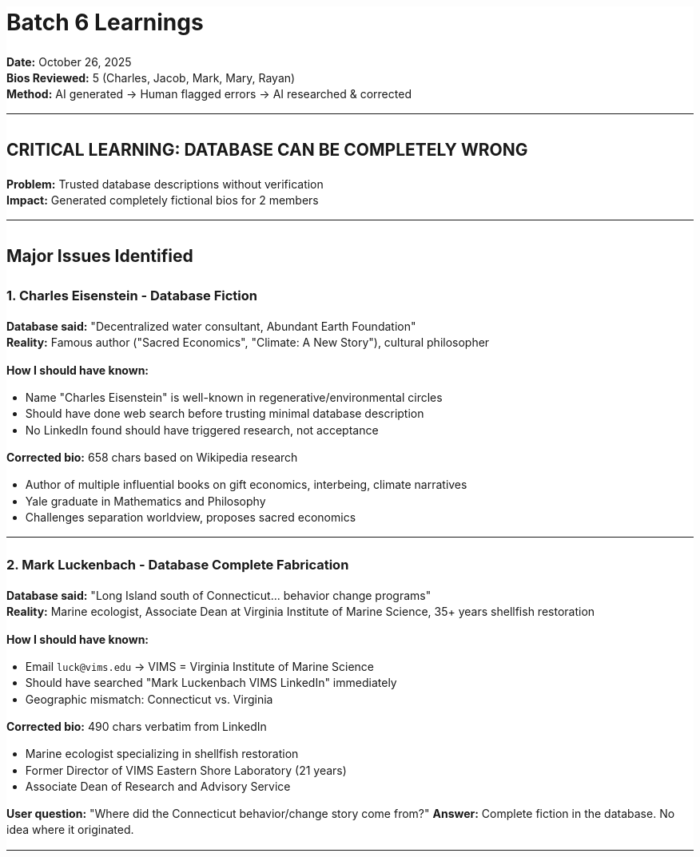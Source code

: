 # Batch 6 Learnings

**Date:** October 26, 2025  
**Bios Reviewed:** 5 (Charles, Jacob, Mark, Mary, Rayan)  
**Method:** AI generated → Human flagged errors → AI researched & corrected

---

## CRITICAL LEARNING: DATABASE CAN BE COMPLETELY WRONG

**Problem:** Trusted database descriptions without verification  
**Impact:** Generated completely fictional bios for 2 members

---

## Major Issues Identified

### 1. **Charles Eisenstein - Database Fiction**
**Database said:** "Decentralized water consultant, Abundant Earth Foundation"  
**Reality:** Famous author ("Sacred Economics", "Climate: A New Story"), cultural philosopher

**How I should have known:**
- Name "Charles Eisenstein" is well-known in regenerative/environmental circles
- Should have done web search before trusting minimal database description
- No LinkedIn found should have triggered research, not acceptance

**Corrected bio:** 658 chars based on Wikipedia research
- Author of multiple influential books on gift economics, interbeing, climate narratives
- Yale graduate in Mathematics and Philosophy
- Challenges separation worldview, proposes sacred economics

---

### 2. **Mark Luckenbach - Database Complete Fabrication**
**Database said:** "Long Island south of Connecticut... behavior change programs"  
**Reality:** Marine ecologist, Associate Dean at Virginia Institute of Marine Science, 35+ years shellfish restoration

**How I should have known:**
- Email `luck@vims.edu` → VIMS = Virginia Institute of Marine Science
- Should have searched "Mark Luckenbach VIMS LinkedIn" immediately
- Geographic mismatch: Connecticut vs. Virginia

**Corrected bio:** 490 chars verbatim from LinkedIn
- Marine ecologist specializing in shellfish restoration
- Former Director of VIMS Eastern Shore Laboratory (21 years)
- Associate Dean of Research and Advisory Service

**User question:** "Where did the Connecticut behavior/change story come from?"
**Answer:** Complete fiction in the database. No idea where it originated.

---
